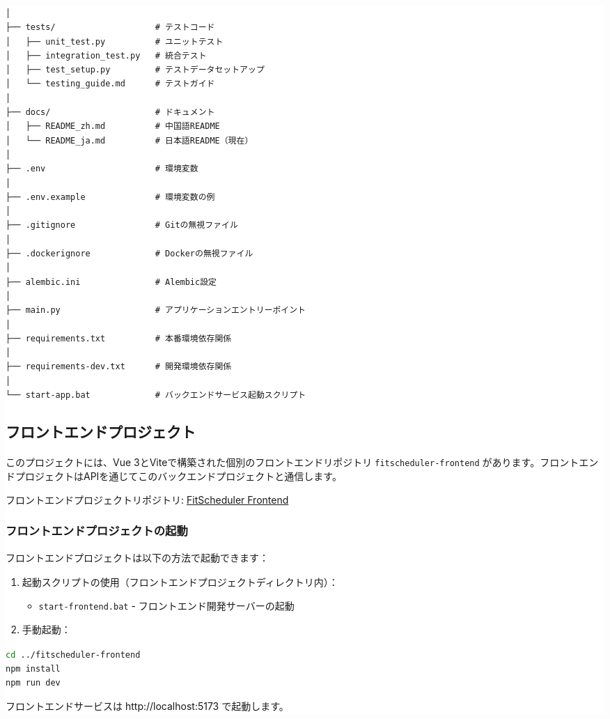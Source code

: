 ```
│
├── tests/                    # テストコード
│   ├── unit_test.py          # ユニットテスト
│   ├── integration_test.py   # 統合テスト
│   ├── test_setup.py         # テストデータセットアップ
│   └── testing_guide.md      # テストガイド
│
├── docs/                     # ドキュメント
│   ├── README_zh.md          # 中国語README
│   └── README_ja.md          # 日本語README（現在）
│
├── .env                      # 環境変数
│
├── .env.example              # 環境変数の例
│
├── .gitignore                # Gitの無視ファイル
│
├── .dockerignore             # Dockerの無視ファイル
│
├── alembic.ini               # Alembic設定
│
├── main.py                   # アプリケーションエントリーポイント
│
├── requirements.txt          # 本番環境依存関係
│
├── requirements-dev.txt      # 開発環境依存関係
│
└── start-app.bat             # バックエンドサービス起動スクリプト
```

## フロントエンドプロジェクト

このプロジェクトには、Vue 3とViteで構築された個別のフロントエンドリポジトリ `fitscheduler-frontend` があります。フロントエンドプロジェクトはAPIを通じてこのバックエンドプロジェクトと通信します。

フロントエンドプロジェクトリポジトリ: [FitScheduler Frontend](../../fitscheduler-frontend)

### フロントエンドプロジェクトの起動

フロントエンドプロジェクトは以下の方法で起動できます：

1. 起動スクリプトの使用（フロントエンドプロジェクトディレクトリ内）：
   - `start-frontend.bat` - フロントエンド開発サーバーの起動

2. 手動起動：
```bash
cd ../fitscheduler-frontend
npm install
npm run dev
```

フロントエンドサービスは http://localhost:5173 で起動します。

